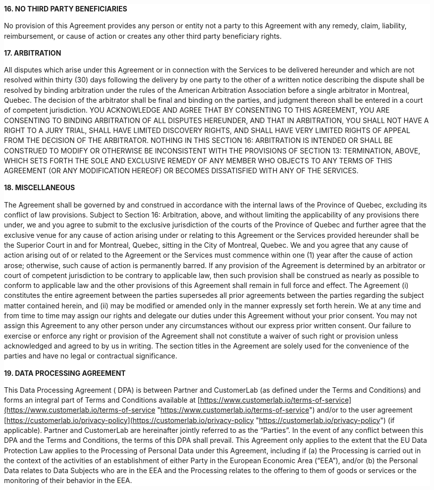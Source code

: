 **16. NO THIRD PARTY BENEFICIARIES**

No provision of this Agreement provides any person or entity not a party to this Agreement with any remedy, claim, liability, reimbursement, or cause of action or creates any other third party beneficiary rights.

**17. ARBITRATION**

All disputes which arise under this Agreement or in connection with the Services to be delivered hereunder and which are not resolved within thirty (30) days following the delivery by one party to the other of a written notice describing the dispute shall be resolved by binding arbitration under the rules of the American Arbitration Association before a single arbitrator in Montreal, Quebec. The decision of the arbitrator shall be final and binding on the parties, and judgment thereon shall be entered in a court of competent jurisdiction. YOU ACKNOWLEDGE AND AGREE THAT BY CONSENTING TO THIS AGREEMENT, YOU ARE CONSENTING TO BINDING ARBITRATION OF ALL DISPUTES HEREUNDER, AND THAT IN ARBITRATION, YOU SHALL NOT HAVE A RIGHT TO A JURY TRIAL, SHALL HAVE LIMITED DISCOVERY RIGHTS, AND SHALL HAVE VERY LIMITED RIGHTS OF APPEAL FROM THE DECISION OF THE ARBITRATOR. NOTHING IN THIS SECTION 16: ARBITRATION IS INTENDED OR SHALL BE CONSTRUED TO MODIFY OR OTHERWISE BE INCONSISTENT WITH THE PROVISIONS OF SECTION 13: TERMINATION, ABOVE, WHICH SETS FORTH THE SOLE AND EXCLUSIVE REMEDY OF ANY MEMBER WHO OBJECTS TO ANY TERMS OF THIS AGREEMENT (OR ANY MODIFICATION HEREOF) OR BECOMES DISSATISFIED WITH ANY OF THE SERVICES.

**18. MISCELLANEOUS** 

The Agreement shall be governed by and construed in accordance with the internal laws of the Province of Quebec, excluding its conflict of law provisions. Subject to Section 16: Arbitration, above, and without limiting the applicability of any provisions there under, we and you agree to submit to the exclusive jurisdiction of the courts of the Province of Quebec and further agree that the exclusive venue for any cause of action arising under or relating to this Agreement or the Services provided hereunder shall be the Superior Court in and for Montreal, Quebec, sitting in the City of Montreal, Quebec. We and you agree that any cause of action arising out of or related to the Agreement or the Services must commence within one (1) year after the cause of action arose; otherwise, such cause of action is permanently barred. If any provision of the Agreement is determined by an arbitrator or court of competent jurisdiction to be contrary to applicable law, then such provision shall be construed as nearly as possible to conform to applicable law and the other provisions of this Agreement shall remain in full force and effect. The Agreement (i) constitutes the entire agreement between the parties supersedes all prior agreements between the parties regarding the subject matter contained herein, and (ii) may be modified or amended only in the manner expressly set forth herein. We at any time and from time to time may assign our rights and delegate our duties under this Agreement without your prior consent. You may not assign this Agreement to any other person under any circumstances without our express prior written consent. Our failure to exercise or enforce any right or provision of the Agreement shall not constitute a waiver of such right or provision unless acknowledged and agreed to by us in writing. The section titles in the Agreement are solely used for the convenience of the parties and have no legal or contractual significance.

**19. DATA PROCESSING AGREEMENT** 

This Data Processing Agreement ( DPA) is between Partner and CustomerLab (as defined under the Terms and Conditions) and forms an integral part of Terms and Conditions available at [https://www.customerlab.io/terms-of-service](https://www.customerlab.io/terms-of-service "https://www.customerlab.io/terms-of-service") and/or to the user agreement [https://customerlab.io/privacy-policy](https://customerlab.io/privacy-policy "https://customerlab.io/privacy-policy") (if applicable). Partner and CustomerLab are hereinafter jointly referred to as the “Parties”. In the event of any conflict between this DPA and the Terms and Conditions, the terms of this DPA shall prevail. This Agreement only applies to the extent that the EU Data Protection Law applies to the Processing of Personal Data under this Agreement, including if (a) the Processing is carried out in the context of the activities of an establishment of either Party in the European Economic Area (“EEA”), and/or (b) the Personal Data relates to Data Subjects who are in the EEA and the Processing relates to the offering to them of goods or services or the monitoring of their behavior in the EEA.
